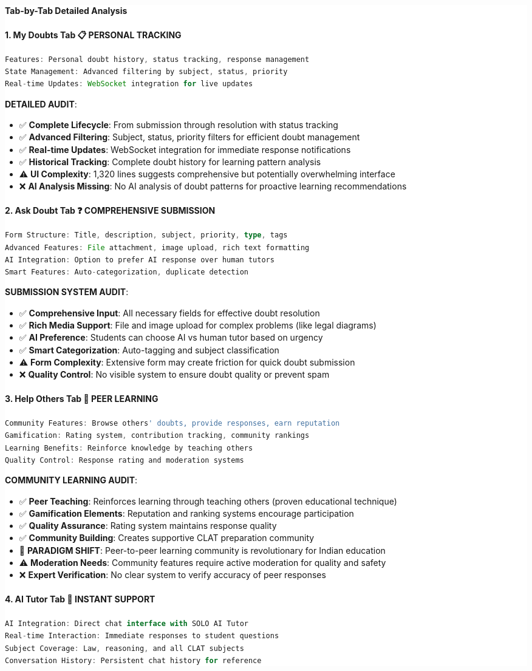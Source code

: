 #### **Tab-by-Tab Detailed Analysis**

#### **1. My Doubts Tab** 📋 **PERSONAL TRACKING**
```typescript
Features: Personal doubt history, status tracking, response management
State Management: Advanced filtering by subject, status, priority
Real-time Updates: WebSocket integration for live updates
```

**DETAILED AUDIT**:
- ✅ **Complete Lifecycle**: From submission through resolution with status tracking
- ✅ **Advanced Filtering**: Subject, status, priority filters for efficient doubt management
- ✅ **Real-time Updates**: WebSocket integration for immediate response notifications
- ✅ **Historical Tracking**: Complete doubt history for learning pattern analysis
- ⚠️ **UI Complexity**: 1,320 lines suggests comprehensive but potentially overwhelming interface
- ❌ **AI Analysis Missing**: No AI analysis of doubt patterns for proactive learning recommendations

#### **2. Ask Doubt Tab** ❓ **COMPREHENSIVE SUBMISSION**
```typescript
Form Structure: Title, description, subject, priority, type, tags
Advanced Features: File attachment, image upload, rich text formatting
AI Integration: Option to prefer AI response over human tutors
Smart Features: Auto-categorization, duplicate detection
```

**SUBMISSION SYSTEM AUDIT**:
- ✅ **Comprehensive Input**: All necessary fields for effective doubt resolution
- ✅ **Rich Media Support**: File and image upload for complex problems (like legal diagrams)
- ✅ **AI Preference**: Students can choose AI vs human tutor based on urgency
- ✅ **Smart Categorization**: Auto-tagging and subject classification
- ⚠️ **Form Complexity**: Extensive form may create friction for quick doubt submission
- ❌ **Quality Control**: No visible system to ensure doubt quality or prevent spam

#### **3. Help Others Tab** 🤝 **PEER LEARNING**
```typescript
Community Features: Browse others' doubts, provide responses, earn reputation
Gamification: Rating system, contribution tracking, community rankings
Learning Benefits: Reinforce knowledge by teaching others
Quality Control: Response rating and moderation systems
```

**COMMUNITY LEARNING AUDIT**:
- ✅ **Peer Teaching**: Reinforces learning through teaching others (proven educational technique)
- ✅ **Gamification Elements**: Reputation and ranking systems encourage participation
- ✅ **Quality Assurance**: Rating system maintains response quality
- ✅ **Community Building**: Creates supportive CLAT preparation community
- 🚨 **PARADIGM SHIFT**: Peer-to-peer learning community is revolutionary for Indian education
- ⚠️ **Moderation Needs**: Community features require active moderation for quality and safety
- ❌ **Expert Verification**: No clear system to verify accuracy of peer responses

#### **4. AI Tutor Tab** 🤖 **INSTANT SUPPORT**
```typescript
AI Integration: Direct chat interface with SOLO AI Tutor
Real-time Interaction: Immediate responses to student questions
Subject Coverage: Law, reasoning, and all CLAT subjects
Conversation History: Persistent chat history for reference
```
